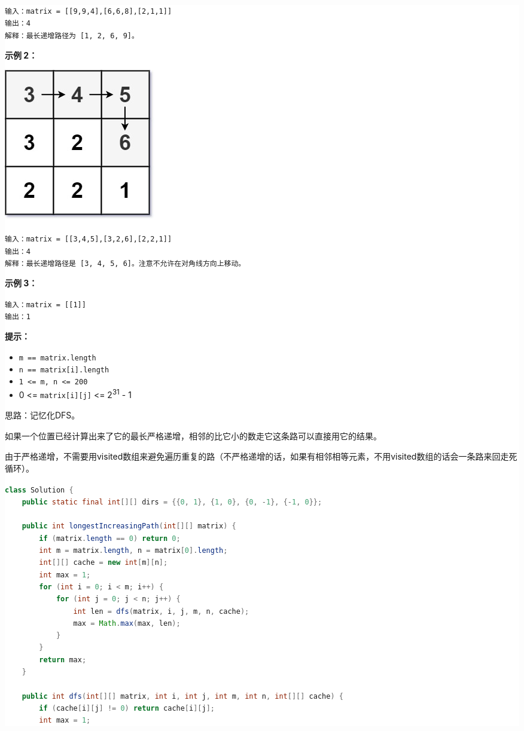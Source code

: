 ```
输入：matrix = [[9,9,4],[6,6,8],[2,1,1]]
输出：4 
解释：最长递增路径为 [1, 2, 6, 9]。
```

**示例 2：**

![](images/搜索/tmp-grid.jpg)

```
输入：matrix = [[3,4,5],[3,2,6],[2,2,1]]
输出：4 
解释：最长递增路径是 [3, 4, 5, 6]。注意不允许在对角线方向上移动。
```

**示例 3：**

```
输入：matrix = [[1]]
输出：1
```

**提示：**

*   `m == matrix.length`
*   `n == matrix[i].length`
*   `1 <= m, n <= 200`
*   0 <= `matrix[i][j]` <= 2<sup>31</sup> - 1

思路：记忆化DFS。

如果一个位置已经计算出来了它的最长严格递增，相邻的比它小的数走它这条路可以直接用它的结果。

由于严格递增，不需要用visited数组来避免遍历重复的路（不严格递增的话，如果有相邻相等元素，不用visited数组的话会一条路来回走死循环）。

```java
class Solution {
    public static final int[][] dirs = {{0, 1}, {1, 0}, {0, -1}, {-1, 0}};

    public int longestIncreasingPath(int[][] matrix) {
        if (matrix.length == 0) return 0;
        int m = matrix.length, n = matrix[0].length;
        int[][] cache = new int[m][n];
        int max = 1;
        for (int i = 0; i < m; i++) {
            for (int j = 0; j < n; j++) {
                int len = dfs(matrix, i, j, m, n, cache);
                max = Math.max(max, len);
            }
        }
        return max;
    }

    public int dfs(int[][] matrix, int i, int j, int m, int n, int[][] cache) {
        if (cache[i][j] != 0) return cache[i][j];
        int max = 1;
```